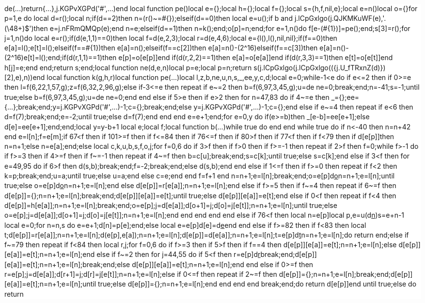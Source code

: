 de(...)return{...},j.KGPvXGPd('#',...)end local function pe()local e={};local h={};local f={};local s={h,f,nil,e};local e=n()local o={}for p=1,e do local d=r();local n;if(d==2)then n=(r()~=#{});elseif(d==0)then local e=u();if b and j.lCpGxlgo(j.QJKMKuWF(e),'.(\48+)$')then e=j.nFRmQMQp(e);end n=e;elseif(d==1)then n=k();end;o[p]=n;end;for e=1,n()do f[e-(#{1})]=pe();end;s[3]=r();for j=1,n()do local e=r();if(d(e,1,1)==0)then local f=d(e,2,3);local r=d(e,4,6);local e={l(),l(),nil,nil};if(f==0)then e[a]=l();e[t]=l();elseif(f==#{1})then e[a]=n();elseif(f==c[2])then e[a]=n()-(2^16)elseif(f==c[3])then e[a]=n()-(2^16)e[t]=l();end;if(d(r,1,1)==1)then e[p]=o[e[p]]end if(d(r,2,2)==1)then e[a]=o[e[a]]end if(d(r,3,3)==1)then e[t]=o[e[t]]end h[j]=e;end end;return s;end;local function ne(d,e,n)local p=e;local p=n;return s(j.lCpGxlgo(j.lCpGxlgo(({j.U_fTRxnZ(d)})[2],e),n))end local function k(g,h,r)local function pe(...)local l,z,b,ne,u,n,s,_,ee,y,c,d;local e=0;while-1<e do if e<=2 then if 0>=e then l=f(6,22,1,57,g);z=f(6,32,2,96,g);else if-3<=e then repeat if e~=2 then b=f(6,97,3,45,g);u=de ne=0;break;end;n=-41;s=-1;until true;else b=f(6,97,3,45,g);u=de ne=0;end end else if 5>e then if e>2 then for n=47,83 do if 4~=e then _={};ee={...};break;end;y=j.KGPvXGPd('#',...)-1;c={};break;end;else y=j.KGPvXGPd('#',...)-1;c={};end else if e~=4 then repeat if e<6 then d=f(7);break;end;e=-2;until true;else d=f(7);end end end e=e+1;end;for e=0,y do if(e>=b)then _[e-b]=ee[e+1];else d[e]=ee[e+1];end;end;local y=y-b+1 local e;local f;local function b(...)while true do end end while true do if n<-40 then n=n+42 end e=l[n];f=e[m];if 67<f then if 101>=f then if f<=84 then if 76<=f then if 80>f then if 77<f then if f<79 then if d[e[p]]then n=n+1;else n=e[a];end;else local c,k,u,b,s,f,o,j;for f=0,6 do if 3>f then if f>0 then if f>=-1 then repeat if 2>f then f=0;while f>-1 do if f>=3 then if 4>=f then if f~=-1 then repeat if 4~=f then b=c[u];break;end;s=c[k];until true;else s=c[k];end else if 3<f then for e=49,95 do if 6>f then d(s,b);break;end;f=-2;break;end;else d(s,b);end end else if 1<=f then if f>=0 then repeat if f<2 then k=p;break;end;u=a;until true;else u=a;end else c=e;end end f=f+1 end n=n+1;e=l[n];break;end;o=e[p]d[o](d[o+1])n=n+1;e=l[n];until true;else o=e[p]d[o](d[o+1])n=n+1;e=l[n];end else d[e[p]]=r[e[a]];n=n+1;e=l[n];end else if f>=5 then if f~=4 then repeat if 6~=f then d[e[p]]={};n=n+1;e=l[n];break;end;d[e[p]][e[a]]=e[t];until true;else d[e[p]][e[a]]=e[t];end else if 0<f then repeat if f<4 then d[e[p]]=h[e[a]];n=n+1;e=l[n];break;end;o=e[p];j=d[e[a]];d[o+1]=j;d[o]=j[e[t]];n=n+1;e=l[n];until true;else o=e[p];j=d[e[a]];d[o+1]=j;d[o]=j[e[t]];n=n+1;e=l[n];end end end end end else if 76<f then local n=e[p]local p,e=u(d[n](o(d,n+1,e[a])))s=e+n-1 local e=0;for n=n,s do e=e+1;d[n]=p[e];end;else local e=e[p]d[e]=d[e](d[e+1])end end else if f>=82 then if f<83 then local t;d[e[p]]=r[e[a]];n=n+1;e=l[n];d(e[p],e[a]);n=n+1;e=l[n];d[e[p]]=d[e[a]];n=n+1;e=l[n];t=e[p]d[t](o(d,t+1,e[a]))n=n+1;e=l[n];do return end;else if f~=79 then repeat if f<84 then local r,j;for f=0,6 do if f>=3 then if 5>f then if f==4 then d[e[p]][e[a]]=e[t];n=n+1;e=l[n];else d[e[p]][e[a]]=e[t];n=n+1;e=l[n];end else if f~=2 then for j=44,55 do if 5<f then r=e[p]d[r](o(d,r+1,e[a]))break;end;d[e[p]][e[a]]=e[t];n=n+1;e=l[n];break;end;else d[e[p]][e[a]]=e[t];n=n+1;e=l[n];end end else if 0>=f then r=e[p];j=d[e[a]];d[r+1]=j;d[r]=j[e[t]];n=n+1;e=l[n];else if 0<=f then repeat if 2~=f then d[e[p]]={};n=n+1;e=l[n];break;end;d[e[p]][e[a]]=e[t];n=n+1;e=l[n];until true;else d[e[p]]={};n=n+1;e=l[n];end end end end break;end;do return d[e[p]]end until true;else do return